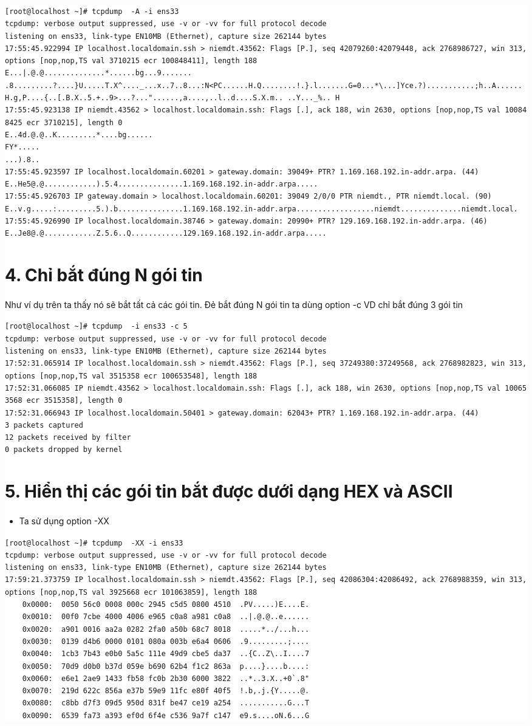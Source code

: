 ```
[root@localhost ~]# tcpdump  -A -i ens33 
tcpdump: verbose output suppressed, use -v or -vv for full protocol decode
listening on ens33, link-type EN10MB (Ethernet), capture size 262144 bytes
17:55:45.922994 IP localhost.localdomain.ssh > niemdt.43562: Flags [P.], seq 42079260:42079448, ack 2768986727, win 313, options [nop,nop,TS val 3710215 ecr 100848411], length 188
E...|.@.@..............*......bg...9.......
.8.........?....}U.....T.X^...._...x..7..8...:N<PC......H.Q........!.}.l.......G=0...*\...]Yce.?)...........;h..A......H.g,P....{..[.B.X..5.+..9>...?..."......,a....,..l..d....S.X.m.. ..Y..._%.. H
17:55:45.923138 IP niemdt.43562 > localhost.localdomain.ssh: Flags [.], ack 188, win 2630, options [nop,nop,TS val 100848425 ecr 3710215], length 0
E..4d.@.@..K.........*....bg......
FY*.....
...).8..
17:55:45.923597 IP localhost.localdomain.60201 > gateway.domain: 39049+ PTR? 1.169.168.192.in-addr.arpa. (44)
E..He5@.@............).5.4...............1.169.168.192.in-addr.arpa.....
17:55:45.926703 IP gateway.domain > localhost.localdomain.60201: 39049 2/0/0 PTR niemdt., PTR niemdt.local. (90)
E..v.g.....:.........5.).b...............1.169.168.192.in-addr.arpa..................niemdt..............niemdt.local.
17:55:45.926990 IP localhost.localdomain.38746 > gateway.domain: 20990+ PTR? 129.169.168.192.in-addr.arpa. (46)
E..Je8@.@............Z.5.6..Q............129.169.168.192.in-addr.arpa.....
```
# 4. Chỉ bắt đúng N gói tin
Như ví dụ trên ta thấy nó sẽ bắt tất cả các gói tin. Đẻ bắt đúng N gói tin ta dùng option -c VD chỉ bắt đúng 3 gói tin
```
[root@localhost ~]# tcpdump  -i ens33 -c 5
tcpdump: verbose output suppressed, use -v or -vv for full protocol decode
listening on ens33, link-type EN10MB (Ethernet), capture size 262144 bytes
17:52:31.065914 IP localhost.localdomain.ssh > niemdt.43562: Flags [P.], seq 37249380:37249568, ack 2768982823, win 313, options [nop,nop,TS val 3515358 ecr 100653548], length 188
17:52:31.066085 IP niemdt.43562 > localhost.localdomain.ssh: Flags [.], ack 188, win 2630, options [nop,nop,TS val 100653568 ecr 3515358], length 0
17:52:31.066943 IP localhost.localdomain.50401 > gateway.domain: 62043+ PTR? 1.169.168.192.in-addr.arpa. (44)
3 packets captured
12 packets received by filter
0 packets dropped by kernel
```
# 5. Hiển thị các gói tin bắt được dưới dạng HEX và ASCII
- Ta sử dụng option -XX
```
[root@localhost ~]# tcpdump  -XX -i ens33 
tcpdump: verbose output suppressed, use -v or -vv for full protocol decode
listening on ens33, link-type EN10MB (Ethernet), capture size 262144 bytes
17:59:21.373759 IP localhost.localdomain.ssh > niemdt.43562: Flags [P.], seq 42086304:42086492, ack 2768988359, win 313, options [nop,nop,TS val 3925668 ecr 101063859], length 188
	0x0000:  0050 56c0 0008 000c 2945 c5d5 0800 4510  .PV.....)E....E.
	0x0010:  00f0 7cbe 4000 4006 e965 c0a8 a981 c0a8  ..|.@.@..e......
	0x0020:  a901 0016 aa2a 0282 2fa0 a50b 68c7 8018  .....*../...h...
	0x0030:  0139 d4b6 0000 0101 080a 003b e6a4 0606  .9.........;....
	0x0040:  1cb3 7b43 e0b0 5a5c 111e 49d9 cbe5 da37  ..{C..Z\..I....7
	0x0050:  70d9 d0b0 b37d 059e b690 62b4 f1c2 863a  p....}....b....:
	0x0060:  e6e1 2ae9 1433 fb58 fc0b 2b30 6000 3822  ..*..3.X..+0`.8"
	0x0070:  219d 622c 856a e37b 59e9 11fc e80f 40f5  !.b,.j.{Y.....@.
	0x0080:  c8bb d7f3 09d5 950d 831f be47 ce19 a254  ...........G...T
	0x0090:  6539 fa73 a393 ef0d 6f4e c536 9a7f c147  e9.s....oN.6...G
```